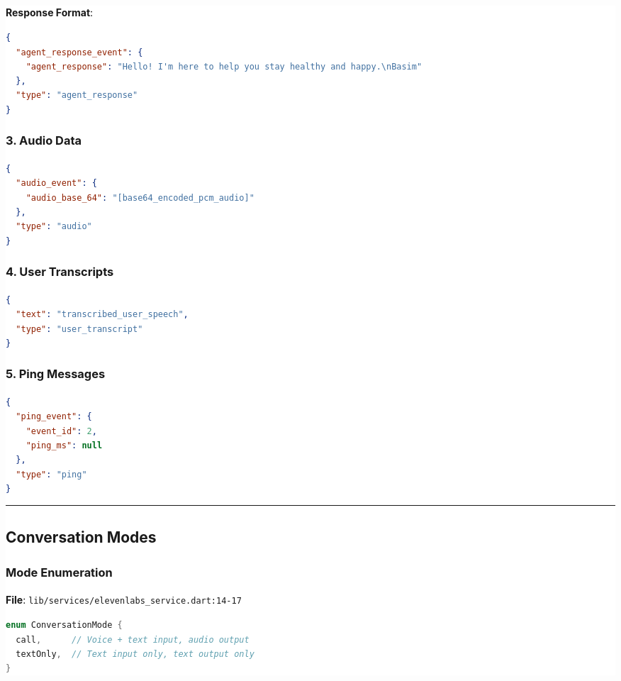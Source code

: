 **Response Format**:
```json
{
  "agent_response_event": {
    "agent_response": "Hello! I'm here to help you stay healthy and happy.\nBasim"
  },
  "type": "agent_response"
}
```

### 3. Audio Data
```json
{
  "audio_event": {
    "audio_base_64": "[base64_encoded_pcm_audio]"
  },
  "type": "audio"
}
```

### 4. User Transcripts
```json
{
  "text": "transcribed_user_speech",
  "type": "user_transcript"
}
```

### 5. Ping Messages
```json
{
  "ping_event": {
    "event_id": 2,
    "ping_ms": null
  },
  "type": "ping"
}
```

---

## Conversation Modes

### Mode Enumeration
**File**: `lib/services/elevenlabs_service.dart:14-17`
```dart
enum ConversationMode {
  call,      // Voice + text input, audio output
  textOnly,  // Text input only, text output only
}
```
